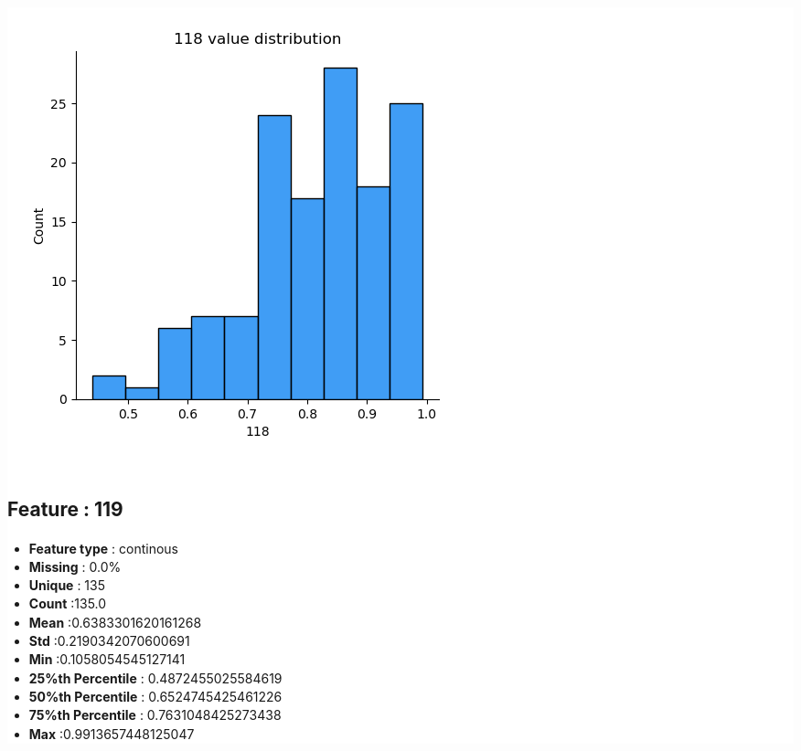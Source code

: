 ![](118.png)
## Feature : 119
- **Feature type** : continous
- **Missing** : 0.0%
- **Unique** : 135
- **Count** :135.0
- **Mean** :0.6383301620161268
- **Std** :0.2190342070600691
- **Min** :0.1058054545127141
- **25%th Percentile** : 0.4872455025584619
- **50%th Percentile** : 0.6524745425461226
- **75%th Percentile** : 0.7631048425273438
- **Max** :0.9913657448125047

